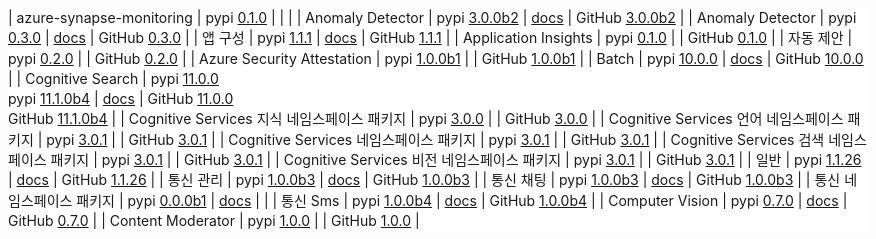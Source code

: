 | azure-synapse-monitoring | pypi [0.1.0](https://pypi.org/project/azure-synapse-monitoring/0.1.0) |  |  |
| Anomaly Detector | pypi [3.0.0b2](https://pypi.org/project/azure-ai-anomalydetector/3.0.0b2) | [docs](/python/api/overview/azure/ai-anomalydetector-readme/) | GitHub [3.0.0b2](https://github.com/Azure/azure-sdk-for-python/tree/azure-ai-anomalydetector_3.0.0b2/sdk/anomalydetector/azure-ai-anomalydetector/) |
| Anomaly Detector | pypi [0.3.0](https://pypi.org/project/azure-cognitiveservices-anomalydetector/0.3.0) | [docs](/python/api/overview/azure/cognitiveservices-anomalydetector-readme/) | GitHub [0.3.0](https://github.com/Azure/azure-sdk-for-python/tree/azure-cognitiveservices-anomalydetector_0.3.0/sdk/cognitiveservices/azure-cognitiveservices-anomalydetector/) |
| 앱 구성 | pypi [1.1.1](https://pypi.org/project/azure-appconfiguration/1.1.1) | [docs](/python/api/overview/azure/appconfiguration-readme/) | GitHub [1.1.1](https://github.com/Azure/azure-sdk-for-python/tree/azure-appconfiguration_1.1.1/sdk/appconfiguration/azure-appconfiguration/) |
| Application Insights | pypi [0.1.0](https://pypi.org/project/azure-applicationinsights/0.1.0) |  | GitHub [0.1.0](https://github.com/Azure/azure-sdk-for-python/tree/azure-applicationinsights_0.1.0/azure-applicationinsights) |
| 자동 제안 | pypi [0.2.0](https://pypi.org/project/azure-cognitiveservices-search-autosuggest/0.2.0) |  | GitHub [0.2.0](https://github.com/Azure/azure-sdk-for-python/tree/azure-cognitiveservices-search-autosuggest_0.2.0/sdk/cognitiveservices/azure-cognitiveservices-search-autosuggest/) |
| Azure Security Attestation | pypi [1.0.0b1](https://pypi.org/project/azure-security-attestation/1.0.0b1) |  | GitHub [1.0.0b1](https://github.com/Azure/azure-sdk-for-python/tree/azure-security-attestation_1.0.0b1/sdk/attestation/azure-security-attestation/) |
| Batch | pypi [10.0.0](https://pypi.org/project/azure-batch/10.0.0) | [docs](/python/api/overview/azure/batch-readme/) | GitHub [10.0.0](https://github.com/Azure/azure-sdk-for-python/tree/azure-batch_10.0.0/sdk/batch/azure-batch/) |
| Cognitive Search | pypi [11.0.0](https://pypi.org/project/azure-search-documents/11.0.0)<br>pypi [11.1.0b4](https://pypi.org/project/azure-search-documents/11.1.0b4) | [docs](/python/api/overview/azure/search-documents-readme/) | GitHub [11.0.0](https://github.com/Azure/azure-sdk-for-python/tree/azure-search-documents_11.0.0/sdk/search/azure-search-documents/)<br>GitHub [11.1.0b4](https://github.com/Azure/azure-sdk-for-python/tree/azure-search-documents_11.1.0b4/sdk/search/azure-search-documents/) |
| Cognitive Services 지식 네임스페이스 패키지 | pypi [3.0.0](https://pypi.org/project/azure-cognitiveservices-knowledge-nspkg/3.0.0) |  | GitHub [3.0.0](https://github.com/Azure/azure-sdk-for-python/tree/master/sdk/cognitiveservices/azure-cognitiveservices-knowledge-nspkg/) |
| Cognitive Services 언어 네임스페이스 패키지 | pypi [3.0.1](https://pypi.org/project/azure-cognitiveservices-language-nspkg/3.0.1) |  | GitHub [3.0.1](https://github.com/Azure/azure-sdk-for-python/tree/master/sdk/cognitiveservices/azure-cognitiveservices-language-nspkg/) |
| Cognitive Services 네임스페이스 패키지 | pypi [3.0.1](https://pypi.org/project/azure-cognitiveservices-nspkg/3.0.1) |  | GitHub [3.0.1](https://github.com/Azure/azure-sdk-for-python/tree/master/sdk/cognitiveservices/azure-cognitiveservices-nspkg/) |
| Cognitive Services 검색 네임스페이스 패키지 | pypi [3.0.1](https://pypi.org/project/azure-cognitiveservices-search-nspkg/3.0.1) |  | GitHub [3.0.1](https://github.com/Azure/azure-sdk-for-python/tree/azure-cognitiveservices-search-nspkg_3.0.1/azure-cognitiveservices-search-nspkg/) |
| Cognitive Services 비전 네임스페이스 패키지 | pypi [3.0.1](https://pypi.org/project/azure-cognitiveservices-vision-nspkg/3.0.1) |  | GitHub [3.0.1](https://github.com/Azure/azure-sdk-for-python/tree/azure-cognitiveservices-vision-nspkg_3.0.1/azure-cognitiveservices-vision-nspkg/) |
| 일반 | pypi [1.1.26](https://pypi.org/project/azure-common/1.1.26) | [docs](/python/api/overview/azure/common-readme/) | GitHub [1.1.26](https://github.com/Azure/azure-sdk-for-python/tree/azure-common_1.1.26/sdk/core/azure-common/) |
| 통신 관리 | pypi [1.0.0b3](https://pypi.org/project/azure-communication-administration/1.0.0b3) | [docs](/python/api/overview/azure/communication-administration-readme/) | GitHub [1.0.0b3](https://github.com/Azure/azure-sdk-for-python/tree/azure-communication-administration_1.0.0b3/sdk/communication/azure-communication-administration/) |
| 통신 채팅 | pypi [1.0.0b3](https://pypi.org/project/azure-communication-chat/1.0.0b3) | [docs](/python/api/overview/azure/communication-chat-readme/) | GitHub [1.0.0b3](https://github.com/Azure/azure-sdk-for-python/tree/azure-communication-chat_1.0.0b3/sdk/communication/azure-communication-chat/) |
| 통신 네임스페이스 패키지 | pypi [0.0.0b1](https://pypi.org/project/azure-communication-nspkg/0.0.0b1) | [docs](/python/api/overview/azure/communication-nspkg-readme/) |  |
| 통신 Sms | pypi [1.0.0b4](https://pypi.org/project/azure-communication-sms/1.0.0b4) | [docs](/python/api/overview/azure/communication-sms-readme/) | GitHub [1.0.0b4](https://github.com/Azure/azure-sdk-for-python/tree/azure-communication-sms_1.0.0b4/sdk/communication/azure-communication-sms/) |
| Computer Vision | pypi [0.7.0](https://pypi.org/project/azure-cognitiveservices-vision-computervision/0.7.0) | [docs](/python/api/overview/azure/cognitiveservices-vision-computervision-readme/) | GitHub [0.7.0](https://github.com/Azure/azure-sdk-for-python/tree/azure-cognitiveservices-vision-computervision_0.7.0/sdk/cognitiveservices/azure-cognitiveservices-vision-computervision/) |
| Content Moderator | pypi [1.0.0](https://pypi.org/project/azure-cognitiveservices-vision-contentmoderator/1.0.0) |  | GitHub [1.0.0](https://github.com/Azure/azure-sdk-for-python/tree/azure-cognitiveservices-vision-contentmoderator_1.0.0/azure-cognitiveservices-vision-contentmoderator/) |